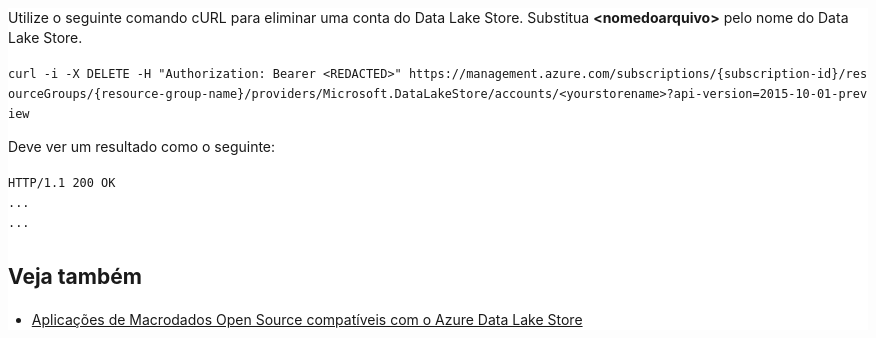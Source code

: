 Utilize o seguinte comando cURL para eliminar uma conta do Data Lake Store. Substitua **\<nomedoarquivo>** pelo nome do Data Lake Store.

    curl -i -X DELETE -H "Authorization: Bearer <REDACTED>" https://management.azure.com/subscriptions/{subscription-id}/resourceGroups/{resource-group-name}/providers/Microsoft.DataLakeStore/accounts/<yourstorename>?api-version=2015-10-01-preview

Deve ver um resultado como o seguinte:

    HTTP/1.1 200 OK
    ...
    ...

## Veja também

- [Aplicações de Macrodados Open Source compatíveis com o Azure Data Lake Store](data-lake-store-compatible-oss-other-applications.md)
 






